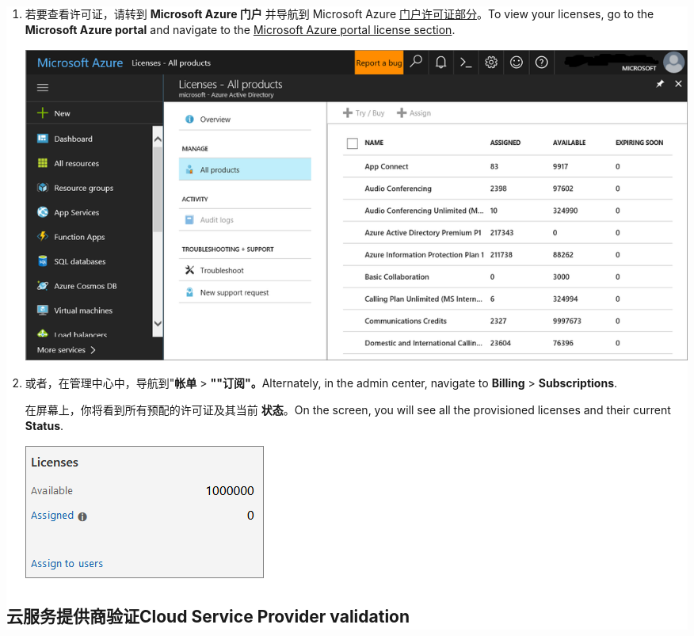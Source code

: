 1. <span data-ttu-id="d8112-128">若要查看许可证，请转到 **Microsoft Azure 门户** 并导航到 Microsoft Azure [门户许可证部分](https://portal.azure.com/#blade/Microsoft_AAD_IAM/LicensesMenuBlade/Products)。</span><span class="sxs-lookup"><span data-stu-id="d8112-128">To view your licenses, go to the **Microsoft Azure portal** and navigate to the [Microsoft Azure portal license section](https://portal.azure.com/#blade/Microsoft_AAD_IAM/LicensesMenuBlade/Products).</span></span>

   ![Azure 许可页面的图像](images/atp-licensing-azure-portal.png)

1. <span data-ttu-id="d8112-130">或者，在管理中心中，导航到"**帐单**  >  **""订阅"。**</span><span class="sxs-lookup"><span data-stu-id="d8112-130">Alternately, in the admin center, navigate to **Billing** > **Subscriptions**.</span></span>

    <span data-ttu-id="d8112-131">在屏幕上，你将看到所有预配的许可证及其当前 **状态**。</span><span class="sxs-lookup"><span data-stu-id="d8112-131">On the screen, you will see all the provisioned licenses and their current **Status**.</span></span>

    ![帐单许可证的图像](images/atp-billing-subscriptions.png)


## <a name="cloud-service-provider-validation"></a><span data-ttu-id="d8112-133">云服务提供商验证</span><span class="sxs-lookup"><span data-stu-id="d8112-133">Cloud Service Provider validation</span></span>

